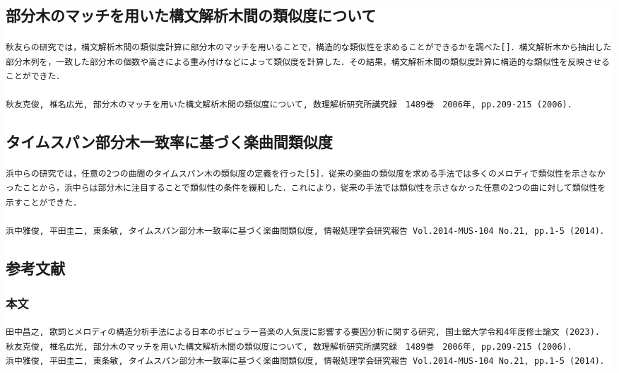 ## 部分木のマッチを用いた構文解析木間の類似度について

```
秋友らの研究では，構文解析木間の類似度計算に部分木のマッチを用いることで，構造的な類似性を求めることができるかを調べた[]．構文解析木から抽出した部分木列を，一致した部分木の個数や高さによる重み付けなどによって類似度を計算した．その結果，構文解析木間の類似度計算に構造的な類似性を反映させることができた．

秋友克俊, 椎名広光, 部分木のマッチを用いた構文解析木間の類似度について, 数理解析研究所講究録　1489巻　2006年, pp.209-215 (2006).
```

## タイムスパン部分木一致率に基づく楽曲間類似度

```
浜中らの研究では，任意の2つの曲間のタイムスパン木の類似度の定義を行った[5]．従来の楽曲の類似度を求める手法では多くのメロディで類似性を示さなかったことから，浜中らは部分木に注目することで類似性の条件を緩和した．これにより，従来の手法では類似性を示さなかった任意の2つの曲に対して類似性を示すことができた．

浜中雅俊, 平田圭二, 東条敏, タイムスパン部分木一致率に基づく楽曲間類似度, 情報処理学会研究報告 Vol.2014-MUS-104 No.21, pp.1-5 (2014)．
```

## 参考文献

### 本文

```
田中昌之, 歌詞とメロディの構造分析手法による日本のポピュラー音楽の人気度に影響する要因分析に関する研究, 国士舘大学令和4年度修士論文 (2023).
秋友克俊, 椎名広光, 部分木のマッチを用いた構文解析木間の類似度について, 数理解析研究所講究録　1489巻　2006年, pp.209-215 (2006).
浜中雅俊, 平田圭二, 東条敏, タイムスパン部分木一致率に基づく楽曲間類似度, 情報処理学会研究報告 Vol.2014-MUS-104 No.21, pp.1-5 (2014)．
```